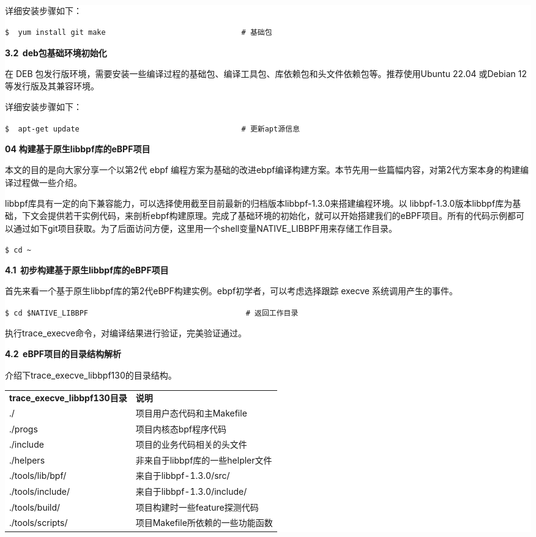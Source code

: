 详细安装步骤如下：

```
$  yum install git make                               # 基础包
```

**3.2  deb包基础环境初始化**

在 DEB 包发行版环境，需要安装一些编译过程的基础包、编译工具包、库依赖包和头文件依赖包等。推荐使用Ubuntu 22.04 或Debian 12 等发行版及其兼容环境。

详细安装步骤如下：

```
$  apt-get update                                     # 更新apt源信息
```

**04** **构建基于原生libbpf库的eBPF项目**

本文的目的是向大家分享一个以第2代 ebpf 编程方案为基础的改进ebpf编译构建方案。本节先用一些篇幅内容，对第2代方案本身的构建编译过程做一些介绍。

libbpf库具有一定的向下兼容能力，可以选择使用截至目前最新的归档版本libbpf-1.3.0来搭建编程环境。以 libbpf-1.3.0版本libbpf库为基础，下文会提供若干实例代码，来剖析ebpf构建原理。完成了基础环境的初始化，就可以开始搭建我们的eBPF项目。所有的代码示例都可以通过如下git项目获取。为了后面访问方便，这里用一个shell变量NATIVE_LIBBPF用来存储工作目录。

```
$ cd ~
```

**4.1  初步构建基于原生libbpf库的eBPF项目**

首先来看一个基于原生libbpf库的第2代eBPF构建实例。ebpf初学者，可以考虑选择跟踪 execve 系统调用产生的事件。

```
$ cd $NATIVE_LIBBPF                                    # 返回工作目录
```

执行trace_execve命令，对编译结果进行验证，完美验证通过。

**4.2  eBPF项目的目录结构解析**

介绍下trace_execve_libbpf130的目录结构。

|   |   |
|---|---|
|**trace_execve_libbpf130目录**|**说明**|
|./|项目用户态代码和主Makefile|
|./progs|项目内核态bpf程序代码|
|./include|项目的业务代码相关的头文件|
|./helpers|非来自于libbpf库的一些helpler文件|
|./tools/lib/bpf/|来自于libbpf-1.3.0/src/|
|./tools/include/|来自于libbpf-1.3.0/include/|
|./tools/build/|项目构建时一些feature探测代码|
|./tools/scripts/|项目Makefile所依赖的一些功能函数|
